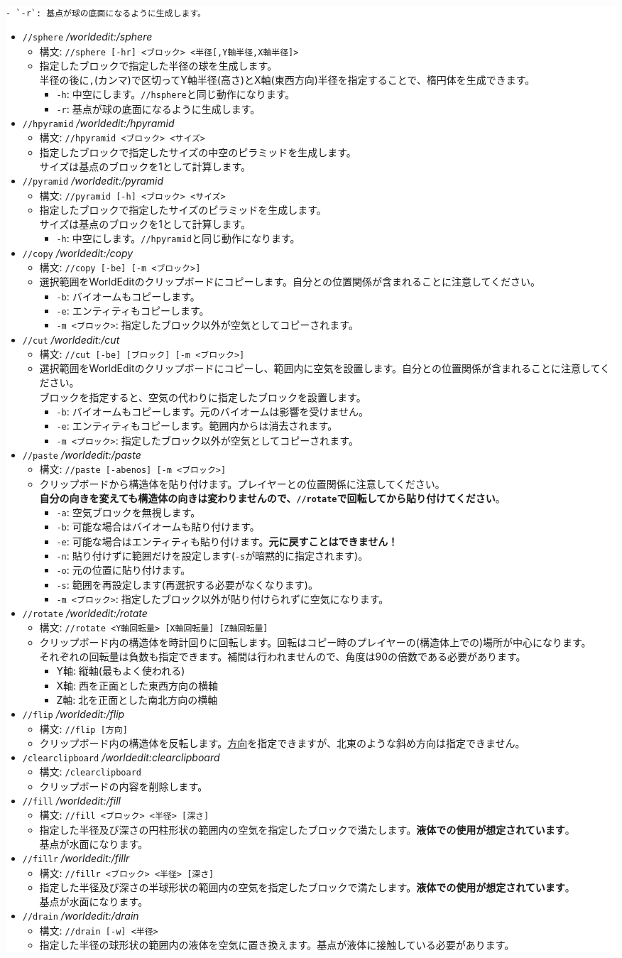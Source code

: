    - `-r`: 基点が球の底面になるように生成します。
- `//sphere` */worldedit:/sphere*
  - 構文: `//sphere [-hr] <ブロック> <半径[,Y軸半径,X軸半径]>`
  - 指定したブロックで指定した半径の球を生成します。  
    半径の後に`,`(カンマ)で区切ってY軸半径(高さ)とX軸(東西方向)半径を指定することで、楕円体を生成できます。
    - `-h`: 中空にします。`//hsphere`と同じ動作になります。
    - `-r`: 基点が球の底面になるように生成します。
- `//hpyramid` */worldedit:/hpyramid*
  - 構文: `//hpyramid <ブロック> <サイズ>`
  - 指定したブロックで指定したサイズの中空のピラミッドを生成します。  
    サイズは基点のブロックを1として計算します。
- `//pyramid` */worldedit:/pyramid*
  - 構文: `//pyramid [-h] <ブロック> <サイズ>`
  - 指定したブロックで指定したサイズのピラミッドを生成します。  
    サイズは基点のブロックを1として計算します。
    - `-h`: 中空にします。`//hpyramid`と同じ動作になります。
- `//copy` */worldedit:/copy*
  - 構文: `//copy [-be] [-m <ブロック>]`
  - 選択範囲をWorldEditのクリップボードにコピーします。自分との位置関係が含まれることに注意してください。  
    - `-b`: バイオームもコピーします。
    - `-e`: エンティティもコピーします。
    - `-m <ブロック>`: 指定したブロック以外が空気としてコピーされます。
- `//cut` */worldedit:/cut*
  - 構文: `//cut [-be] [ブロック] [-m <ブロック>]`
  - 選択範囲をWorldEditのクリップボードにコピーし、範囲内に空気を設置します。自分との位置関係が含まれることに注意してください。  
    ブロックを指定すると、空気の代わりに指定したブロックを設置します。
    - `-b`: バイオームもコピーします。元のバイオームは影響を受けません。
    - `-e`: エンティティもコピーします。範囲内からは消去されます。
    - `-m <ブロック>`: 指定したブロック以外が空気としてコピーされます。
- `//paste` */worldedit:/paste*
  - 構文: `//paste [-abenos] [-m <ブロック>]`
  - クリップボードから構造体を貼り付けます。プレイヤーとの位置関係に注意してください。  
    **自分の向きを変えても構造体の向きは変わりませんので、`//rotate`で回転してから貼り付けてください**。
    - `-a`: 空気ブロックを無視します。
    - `-b`: 可能な場合はバイオームも貼り付けます。
    - `-e`: 可能な場合はエンティティも貼り付けます。**元に戻すことはできません！**
    - `-n`: 貼り付けずに範囲だけを設定します(`-s`が暗黙的に指定されます)。
    - `-o`: 元の位置に貼り付けます。
    - `-s`: 範囲を再設定します(再選択する必要がなくなります)。
    - `-m <ブロック>`: 指定したブロック以外が貼り付けられずに空気になります。
- `//rotate` */worldedit:/rotate*
  - 構文: `//rotate <Y軸回転量> [X軸回転量] [Z軸回転量]`
  - クリップボード内の構造体を時計回りに回転します。回転はコピー時のプレイヤーの(構造体上での)場所が中心になります。  
    それぞれの回転量は負数も指定できます。補間は行われませんので、角度は90の倍数である必要があります。
    - Y軸: 縦軸(最もよく使われる)
    - X軸: 西を正面とした東西方向の横軸
    - Z軸: 北を正面とした南北方向の横軸
- `//flip` */worldedit:/flip*
  - 構文: `//flip [方向]`
  - クリップボード内の構造体を反転します。[方向](#補足-指定できる方向について)を指定できますが、北東のような斜め方向は指定できません。
- `/clearclipboard` */worldedit:clearclipboard*
  - 構文: `/clearclipboard`
  - クリップボードの内容を削除します。
- `//fill` */worldedit:/fill*
  - 構文: `//fill <ブロック> <半径> [深さ]`
  - 指定した半径及び深さの円柱形状の範囲内の空気を指定したブロックで満たします。**液体での使用が想定されています**。  
    基点が水面になります。
- `//fillr` */worldedit:/fillr*
  - 構文: `//fillr <ブロック> <半径> [深さ]`
  - 指定した半径及び深さの半球形状の範囲内の空気を指定したブロックで満たします。**液体での使用が想定されています**。  
    基点が水面になります。
- `//drain` */worldedit:/drain*
  - 構文: `//drain [-w] <半径>`
  - 指定した半径の球形状の範囲内の液体を空気に置き換えます。基点が液体に接触している必要があります。

[mcwiki-cmd]: https://minecraft.fandom.com/ja/wiki/%E3%82%B3%E3%83%9E%E3%83%B3%E3%83%89